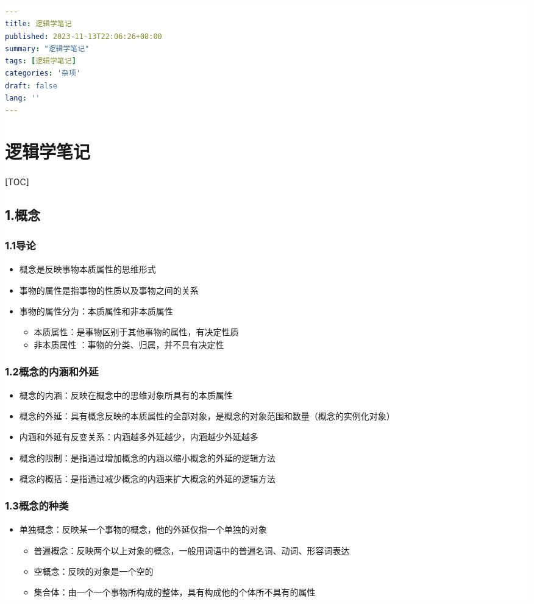 ```yaml
---
title: 逻辑学笔记
published: 2023-11-13T22:06:26+08:00
summary: "逻辑学笔记"
tags: [逻辑学笔记]
categories: '杂项'
draft: false 
lang: ''
---
```


# 逻辑学笔记

[TOC]

## 1.概念

### 1.1导论

- 概念是反映事物本质属性的思维形式

- 事物的属性是指事物的性质以及事物之间的关系

- 事物的属性分为：本质属性和非本质属性
  - 本质属性：是事物区别于其他事物的属性，有决定性质
  - 非本质属性 ：事物的分类、归属，并不具有决定性

### 1.2概念的内涵和外延

- 概念的内涵：反映在概念中的思维对象所具有的本质属性
  

- 概念的外延：具有概念反映的本质属性的全部对象，是概念的对象范围和数量（概念的实例化对象）
  

- 内涵和外延有反变关系：内涵越多外延越少，内涵越少外延越多

  

- 概念的限制：是指通过增加概念的内涵以缩小概念的外延的逻辑方法

- 概念的概括：是指通过减少概念的内涵来扩大概念的外延的逻辑方法

### 1.3概念的种类

- 单独概念：反映某一个事物的概念，他的外延仅指一个单独的对象
  

  - 普遍概念：反映两个以上对象的概念，一般用词语中的普遍名词、动词、形容词表达
    <!--例：国家、汽车、植物-->

  - 空概念：反映的对象是一个空的
    <!--例：神仙、上帝-->

  - 集合体：由一个一个事物所构成的整体，具有构成他的个体所不具有的属性
